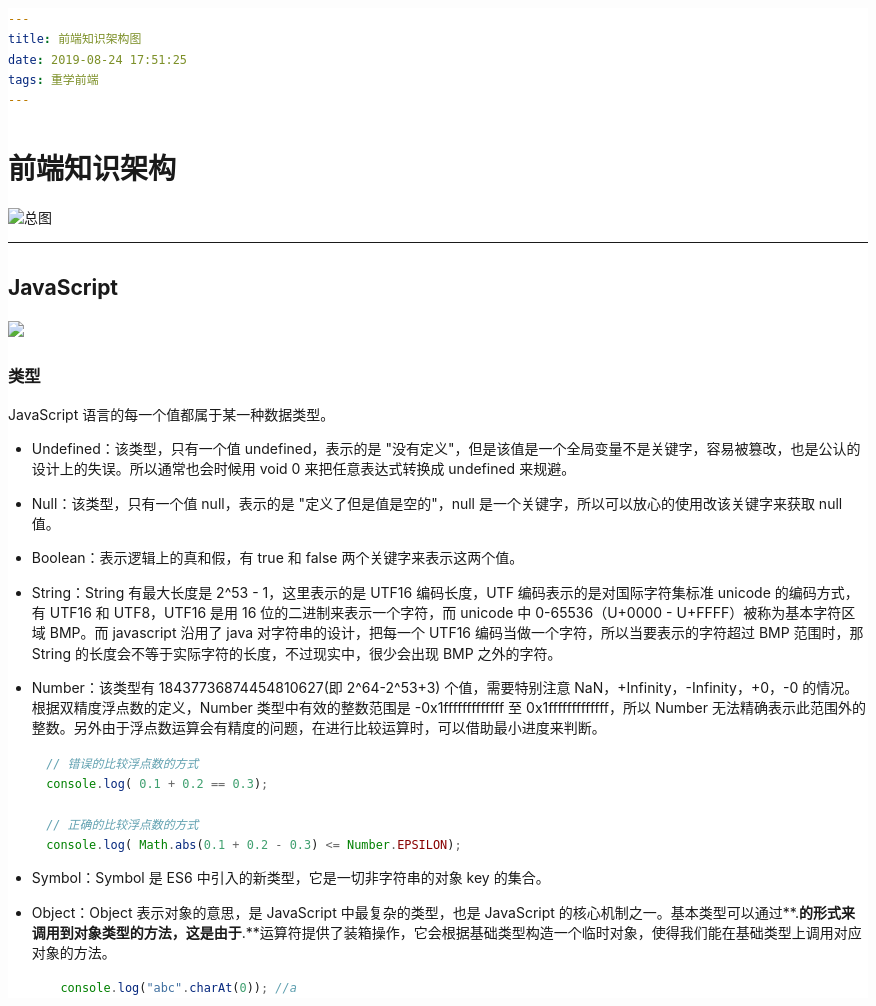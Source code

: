 ```yaml
---
title: 前端知识架构图
date: 2019-08-24 17:51:25
tags: 重学前端
---
```


# 前端知识架构

![总图](https://raw.githubusercontent.com/karosLi/BlogImageBed/master/Blogd1cb4040d91207075e0591abffe1b9a8.jpg)

---

## JavaScript

![](https://raw.githubusercontent.com/karosLi/BlogImageBed/master/2019/08/24-18-03-23-Jietu20190824-180309.jpg)

### 类型

JavaScript 语言的每一个值都属于某一种数据类型。

- Undefined：该类型，只有一个值 undefined，表示的是 "没有定义"，但是该值是一个全局变量不是关键字，容易被篡改，也是公认的设计上的失误。所以通常也会时候用 void 0 来把任意表达式转换成 undefined 来规避。

- Null：该类型，只有一个值 null，表示的是 "定义了但是值是空的"，null 是一个关键字，所以可以放心的使用改该关键字来获取 null 值。

- Boolean：表示逻辑上的真和假，有 true 和 false 两个关键字来表示这两个值。

- String：String 有最大长度是 2^53 - 1，这里表示的是 UTF16 编码长度，UTF 编码表示的是对国际字符集标准 unicode 的编码方式，有 UTF16 和 UTF8，UTF16 是用 16 位的二进制来表示一个字符，而 unicode 中 0-65536（U+0000 - U+FFFF）被称为基本字符区域 BMP。而 javascript 沿用了 java 对字符串的设计，把每一个 UTF16 编码当做一个字符，所以当要表示的字符超过 BMP 范围时，那 String 的长度会不等于实际字符的长度，不过现实中，很少会出现 BMP 之外的字符。

- Number：该类型有 18437736874454810627(即 2^64-2^53+3) 个值，需要特别注意 NaN，+Infinity，-Infinity，+0，-0 的情况。根据双精度浮点数的定义，Number 类型中有效的整数范围是 -0x1fffffffffffff 至 0x1fffffffffffff，所以 Number 无法精确表示此范围外的整数。另外由于浮点数运算会有精度的问题，在进行比较运算时，可以借助最小进度来判断。
  
  ```javascript
    // 错误的比较浮点数的方式
    console.log( 0.1 + 0.2 == 0.3);
  
    // 正确的比较浮点数的方式
    console.log( Math.abs(0.1 + 0.2 - 0.3) <= Number.EPSILON);
  ```

- Symbol：Symbol 是 ES6 中引入的新类型，它是一切非字符串的对象 key 的集合。

- Object：Object 表示对象的意思，是 JavaScript 中最复杂的类型，也是 JavaScript 的核心机制之一。基本类型可以通过**.**的形式来调用到对象类型的方法，这是由于**.**运算符提供了装箱操作，它会根据基础类型构造一个临时对象，使得我们能在基础类型上调用对应对象的方法。
  
  ```javascript
      console.log("abc".charAt(0)); //a
  ```

### 
